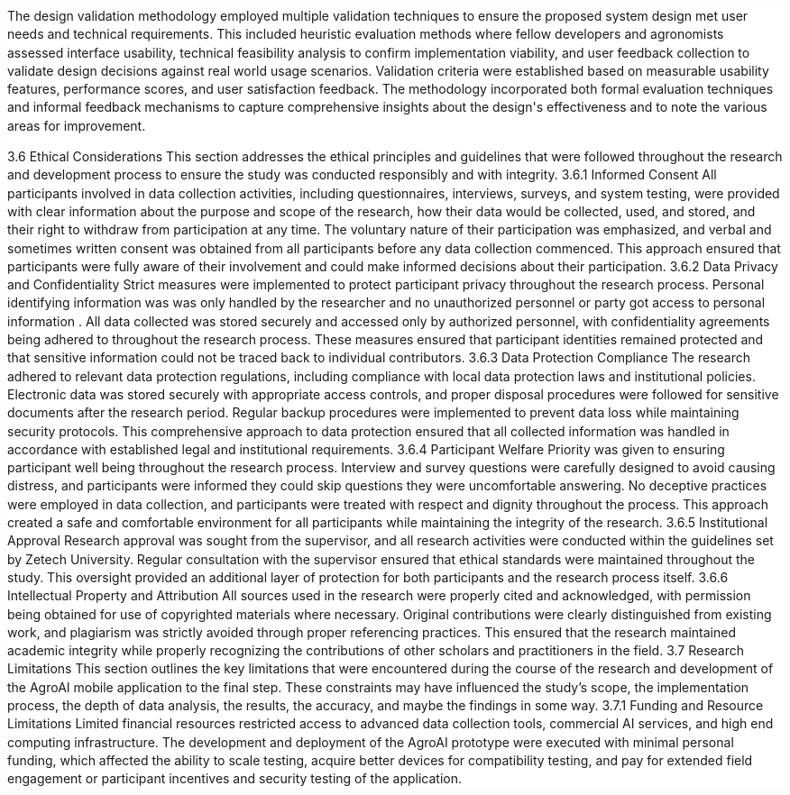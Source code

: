 The design validation methodology employed multiple validation techniques to ensure the proposed system design met user needs and technical requirements. This included heuristic evaluation methods where fellow developers and agronomists assessed interface usability, technical feasibility analysis to confirm implementation viability, and user feedback collection to validate design decisions against real world usage scenarios. Validation criteria were established based on measurable usability features, performance scores, and user satisfaction feedback. The methodology incorporated both formal evaluation techniques and informal feedback mechanisms to capture comprehensive insights about the design's effectiveness and to note the various areas for improvement.


3.6 Ethical Considerations
This section addresses the ethical principles and guidelines that were followed throughout the research and development process to ensure the study was conducted responsibly and with integrity.
3.6.1 Informed Consent
All participants involved in data collection activities, including questionnaires, interviews, surveys, and system testing, were provided with clear information about the purpose and scope of the research, how their data would be collected, used, and stored, and their right to withdraw from participation at any time. The voluntary nature of their participation was emphasized, and verbal and sometimes written consent was obtained from all participants before any data collection commenced. This approach ensured that participants were fully aware of their involvement and could make informed decisions about their participation.
3.6.2 Data Privacy and Confidentiality
Strict measures were implemented to protect participant privacy throughout the research process. Personal identifying information was was only handled by the researcher and no unauthorized personnel or party got access to personal information . All data collected was stored securely and accessed only by authorized personnel, with confidentiality agreements being adhered to throughout the research process. These measures ensured that participant identities remained protected and that sensitive information could not be traced back to individual contributors.
3.6.3 Data Protection Compliance
The research adhered to relevant data protection regulations, including compliance with local data protection laws and institutional policies. Electronic data was stored securely with appropriate access controls, and proper disposal procedures were followed for sensitive documents after the research period. Regular backup procedures were implemented to prevent data loss while maintaining security protocols. This comprehensive approach to data protection ensured that all collected information was handled in accordance with established legal and institutional requirements.
3.6.4 Participant Welfare
Priority was given to ensuring participant well being throughout the research process. Interview and survey questions were carefully designed to avoid causing distress, and participants were informed they could skip questions they were uncomfortable answering. No deceptive practices were employed in data collection, and participants were treated with respect and dignity throughout the process. This approach created a safe and comfortable environment for all participants while maintaining the integrity of the research.
3.6.5 Institutional Approval
Research approval was sought from the supervisor, and all research activities were conducted within the guidelines set by Zetech University. Regular consultation with the supervisor ensured that ethical standards were maintained throughout the study. This oversight provided an additional layer of protection for both participants and the research process itself.
3.6.6 Intellectual Property and Attribution
All sources used in the research were properly cited and acknowledged, with permission being obtained for use of copyrighted materials where necessary. Original contributions were clearly distinguished from existing work, and plagiarism was strictly avoided through proper referencing practices. This ensured that the research maintained academic integrity while properly recognizing the contributions of other scholars and practitioners in the field.
3.7 Research Limitations
This section outlines the key limitations that were encountered during the course of the research and development of the AgroAI mobile application to the final step. These constraints may have influenced the study’s scope, the implementation process, the depth of data analysis, the results, the accuracy, and maybe the findings in some way.
3.7.1 Funding and Resource Limitations
Limited financial resources restricted access to advanced data collection tools, commercial AI services, and high end computing infrastructure. The development and deployment of the AgroAI prototype were executed with minimal personal funding, which affected the ability to scale testing, acquire better devices for compatibility testing, and pay for extended field engagement or participant incentives and security testing of the application.